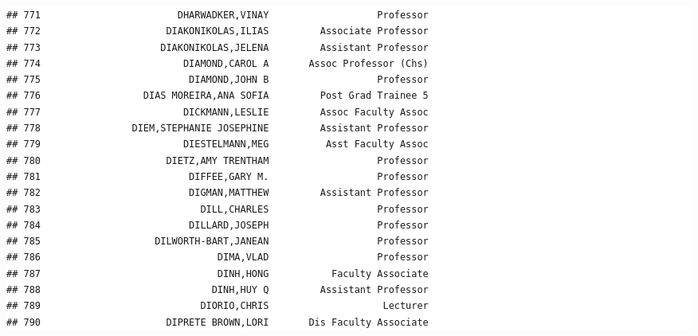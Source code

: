     ## 771                        DHARWADKER,VINAY                   Professor
    ## 772                      DIAKONIKOLAS,ILIAS         Associate Professor
    ## 773                     DIAKONIKOLAS,JELENA         Assistant Professor
    ## 774                         DIAMOND,CAROL A       Assoc Professor (Chs)
    ## 775                          DIAMOND,JOHN B                   Professor
    ## 776                  DIAS MOREIRA,ANA SOFIA         Post Grad Trainee 5
    ## 777                         DICKMANN,LESLIE         Assoc Faculty Assoc
    ## 778                DIEM,STEPHANIE JOSEPHINE         Assistant Professor
    ## 779                         DIESTELMANN,MEG          Asst Faculty Assoc
    ## 780                      DIETZ,AMY TRENTHAM                   Professor
    ## 781                          DIFFEE,GARY M.                   Professor
    ## 782                          DIGMAN,MATTHEW         Assistant Professor
    ## 783                            DILL,CHARLES                   Professor
    ## 784                          DILLARD,JOSEPH                   Professor
    ## 785                    DILWORTH-BART,JANEAN                   Professor
    ## 786                               DIMA,VLAD                   Professor
    ## 787                               DINH,HONG           Faculty Associate
    ## 788                              DINH,HUY Q         Assistant Professor
    ## 789                            DIORIO,CHRIS                    Lecturer
    ## 790                      DIPRETE BROWN,LORI       Dis Faculty Associate